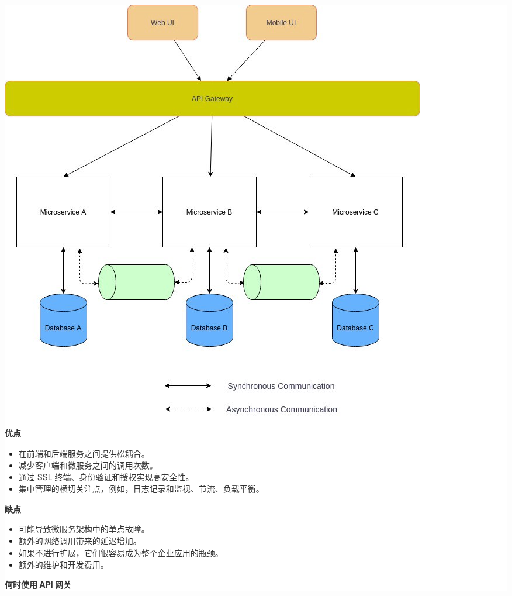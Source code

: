 ![1716876934936-e4760628-1502-46cb-9aee-96b046d63432.png](./img/VGyzHdt0RlvSBCZm/1716876934936-e4760628-1502-46cb-9aee-96b046d63432-318843.png)

**<font style="color:rgb(51, 51, 51);">优点</font>**

+ <font style="color:rgb(51, 51, 51);">在前端和后端服务之间提供松耦合。</font>
+ <font style="color:rgb(51, 51, 51);">减少客户端和微服务之间的调用次数。</font>
+ <font style="color:rgb(51, 51, 51);">通过 SSL 终端、身份验证和授权实现高安全性。</font>
+ <font style="color:rgb(51, 51, 51);">集中管理的横切关注点，例如，日志记录和监视、节流、负载平衡。</font>

**<font style="color:rgb(51, 51, 51);">缺点</font>**

+ <font style="color:rgb(51, 51, 51);">可能导致微服务架构中的单点故障。</font>
+ <font style="color:rgb(51, 51, 51);">额外的网络调用带来的延迟增加。</font>
+ <font style="color:rgb(51, 51, 51);">如果不进行扩展，它们很容易成为整个企业应用的瓶颈。</font>
+ <font style="color:rgb(51, 51, 51);">额外的维护和开发费用。</font>

**<font style="color:rgb(51, 51, 51);">何时使用 API 网关</font>**
